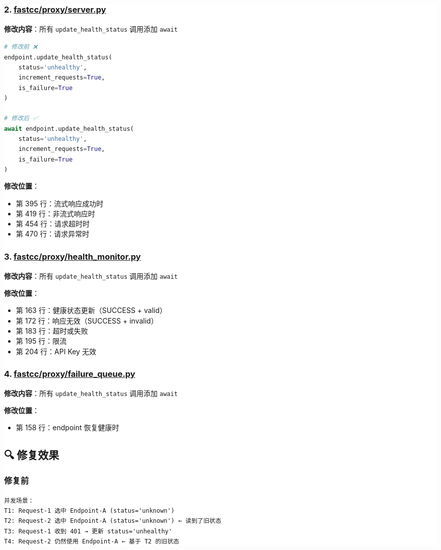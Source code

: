 ### 2. [fastcc/proxy/server.py](../fastcc/proxy/server.py)

**修改内容**：所有 `update_health_status` 调用添加 `await`

```python
# 修改前 ❌
endpoint.update_health_status(
    status='unhealthy',
    increment_requests=True,
    is_failure=True
)

# 修改后 ✅
await endpoint.update_health_status(
    status='unhealthy',
    increment_requests=True,
    is_failure=True
)
```

**修改位置**：
- 第 395 行：流式响应成功时
- 第 419 行：非流式响应时
- 第 454 行：请求超时时
- 第 470 行：请求异常时

### 3. [fastcc/proxy/health_monitor.py](../fastcc/proxy/health_monitor.py)

**修改内容**：所有 `update_health_status` 调用添加 `await`

**修改位置**：
- 第 163 行：健康状态更新（SUCCESS + valid）
- 第 172 行：响应无效（SUCCESS + invalid）
- 第 183 行：超时或失败
- 第 195 行：限流
- 第 204 行：API Key 无效

### 4. [fastcc/proxy/failure_queue.py](../fastcc/proxy/failure_queue.py)

**修改内容**：所有 `update_health_status` 调用添加 `await`

**修改位置**：
- 第 158 行：endpoint 恢复健康时

## 🔍 修复效果

### 修复前
```
并发场景：
T1: Request-1 选中 Endpoint-A (status='unknown')
T2: Request-2 选中 Endpoint-A (status='unknown') ← 读到了旧状态
T3: Request-1 收到 401 → 更新 status='unhealthy'
T4: Request-2 仍然使用 Endpoint-A ← 基于 T2 的旧状态
```
